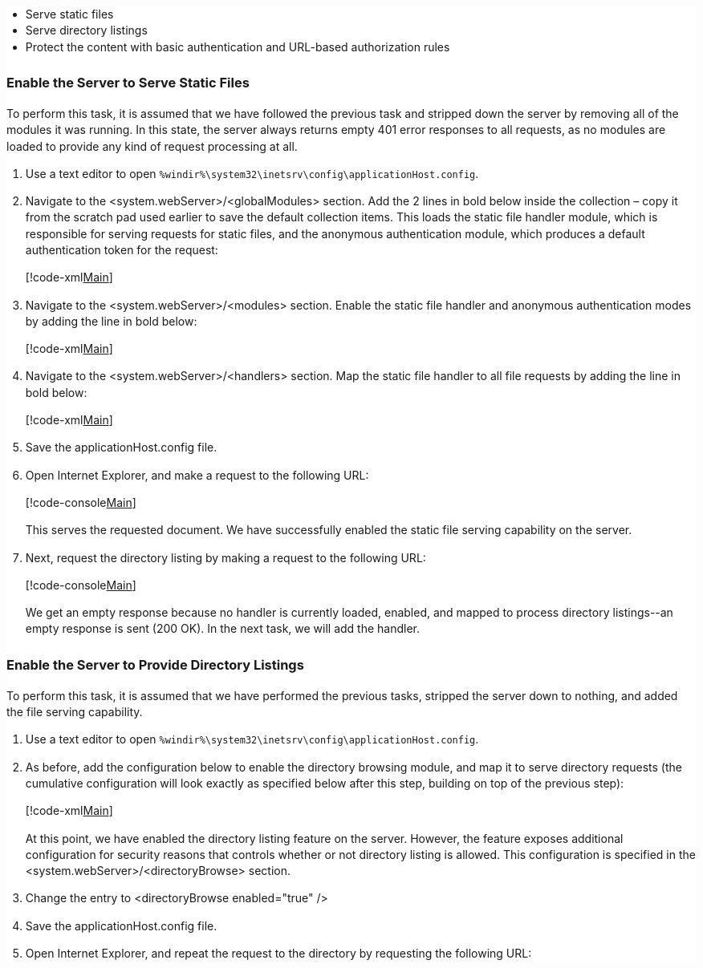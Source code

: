 - Serve static files
- Serve directory listings
- Protect the content with basic authentication and URL-based authorization rules

### Enable the Server to Serve Static Files

To perform this task, it is assumed that we have followed the previous task and stripped down the server by removing all of the modules it was running. In this state, the server always returns empty 401 error responses to all requests, as no modules are loaded to provide any kind of request processing at all.

1. Use a text editor to open `%windir%\system32\inetsrv\config\applicationHost.config`.
2. Navigate to the &lt;system.webServer&gt;/&lt;globalModules&gt; section. Add the 2 lines in bold below inside the collection – copy it from the scratch pad used earlier to save the default collection items. This loads the static file handler module, which is responsible for serving requests for static files, and the anonymous authentication module, which produces a default authentication token for the request:  

    [!code-xml[Main](build-a-custom-iis-server/samples/sample13.xml)]
3. Navigate to the &lt;system.webServer&gt;/&lt;modules&gt; section. Enable the static file handler and anonymous authentication modes by adding the line in bold below:  

    [!code-xml[Main](build-a-custom-iis-server/samples/sample14.xml)]
4. Navigate to the &lt;system.webServer&gt;/&lt;handlers&gt; section. Map the static file handler to all file requests by adding the line in bold below:  

    [!code-xml[Main](build-a-custom-iis-server/samples/sample15.xml)]
5. Save the applicationHost.config file.
6. Open Internet Explorer, and make a request to the following URL:  

    [!code-console[Main](build-a-custom-iis-server/samples/sample16.cmd)]

    This serves the requested document. We have successfully enabled the static file serving capability on the server.
7. Next, request the directory listing by making a request to the following URL:  

    [!code-console[Main](build-a-custom-iis-server/samples/sample17.cmd)]

    We get an empty response because no handler is currently loaded, enabled, and mapped to process directory listings--an empty response is sent (200 OK). In the next task, we will add the handler.

### Enable the Server to Provide Directory Listings

To perform this task, it is assumed that we have performed the previous tasks, stripped the server down to nothing, and added the file serving capability.

1. Use a text editor to open `%windir%\system32\inetsrv\config\applicationHost.config`.
2. As before, add the configuration below to enable the directory browsing module, and map it to serve directory requests (the cumulative configuration will look exactly as specified below after this step, building on top of the previous step):  

    [!code-xml[Main](build-a-custom-iis-server/samples/sample18.xml)]

    At this point, we have enabled the directory listing feature on the server. However, the feature exposes additional configuration for security reasons that controls whether or not directory listing is allowed. This configuration is specified in the &lt;system.webServer&gt;/&lt;directoryBrowse&gt; section.
3. Change the entry to &lt;directoryBrowse enabled="true" /&gt;
4. Save the applicationHost.config file.
5. Open Internet Explorer, and repeat the request to the directory by requesting the following URL: 
